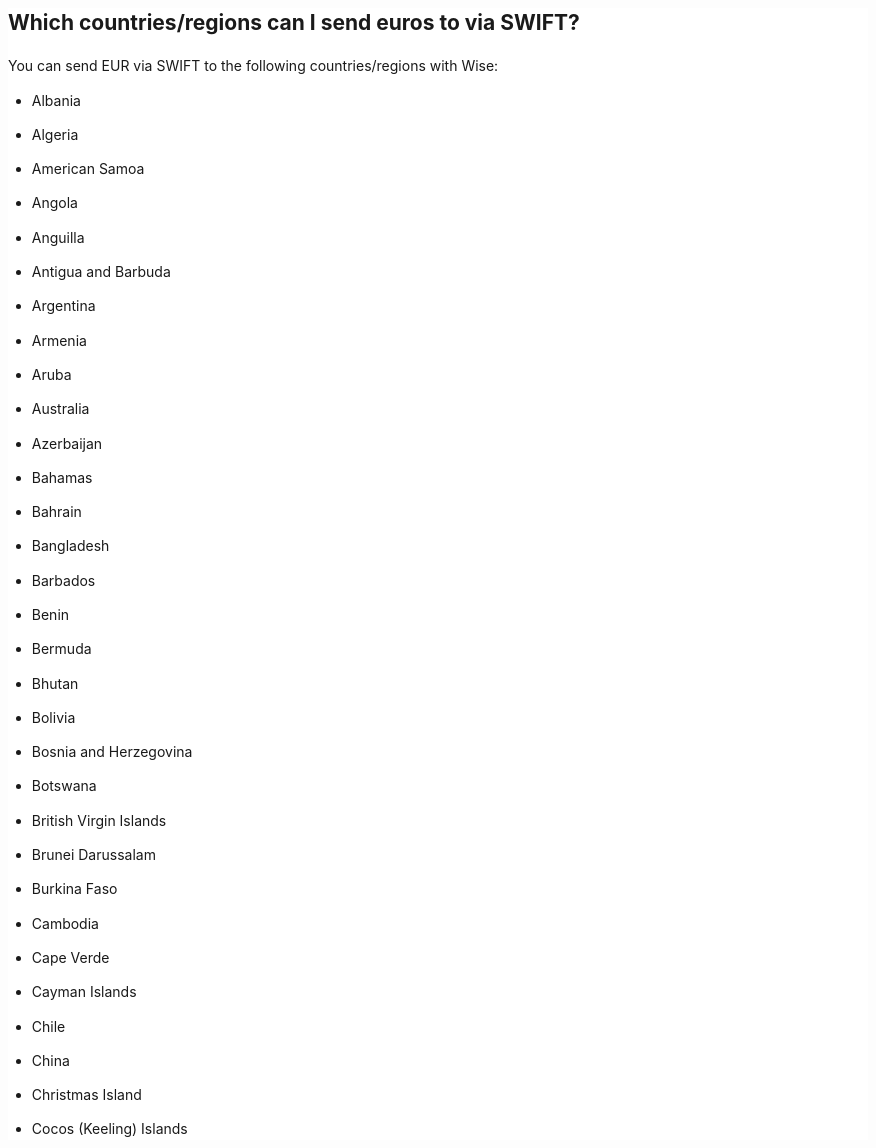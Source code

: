 ## Which countries/regions can I send euros to via SWIFT?  
You can send EUR via SWIFT to the following countries/regions with Wise:

  * Albania

  * Algeria

  * American Samoa

  * Angola

  * Anguilla

  * Antigua and Barbuda

  * Argentina

  * Armenia

  * Aruba

  * Australia

  * Azerbaijan

  * Bahamas

  * Bahrain

  * Bangladesh

  * Barbados

  * Benin

  * Bermuda

  * Bhutan

  * Bolivia

  * Bosnia and Herzegovina

  * Botswana

  * British Virgin Islands

  * Brunei Darussalam

  * Burkina Faso

  * Cambodia

  * Cape Verde

  * Cayman Islands

  * Chile

  * China

  * Christmas Island

  * Cocos (Keeling) Islands
